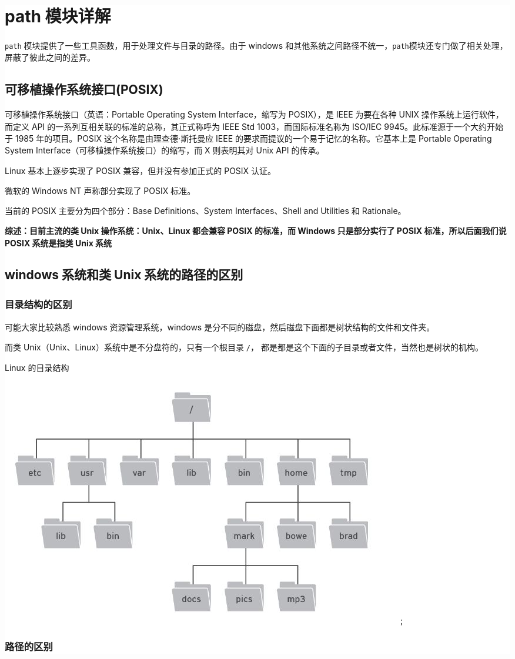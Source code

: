 # path 模块详解

`path` 模块提供了一些工具函数，用于处理文件与目录的路径。由于 windows 和其他系统之间路径不统一，`path`模块还专门做了相关处理，屏蔽了彼此之间的差异。

## 可移植操作系统接口(POSIX)

可移植操作系统接口（英语：Portable Operating System Interface，缩写为 POSIX），是 IEEE 为要在各种 UNIX 操作系统上运行软件，而定义 API 的一系列互相关联的标准的总称，其正式称呼为 IEEE Std 1003，而国际标准名称为 ISO/IEC 9945。此标准源于一个大约开始于 1985 年的项目。POSIX 这个名称是由理查德·斯托曼应 IEEE 的要求而提议的一个易于记忆的名称。它基本上是 Portable Operating System Interface（可移植操作系统接口）的缩写，而 X 则表明其对 Unix API 的传承。

Linux 基本上逐步实现了 POSIX 兼容，但并没有参加正式的 POSIX 认证。

微软的 Windows NT 声称部分实现了 POSIX 标准。

当前的 POSIX 主要分为四个部分：Base Definitions、System Interfaces、Shell and Utilities 和 Rationale。

**综述：目前主流的类 Unix 操作系统：Unix、Linux 都会兼容 POSIX 的标准，而 Windows 只是部分实行了 POSIX 标准，所以后面我们说 POSIX 系统是指类 Unix 系统**

## windows 系统和类 Unix 系统的路径的区别

### 目录结构的区别

可能大家比较熟悉 windows 资源管理系统，windows 是分不同的磁盘，然后磁盘下面都是树状结构的文件和文件夹。

而类 Unix（Unix、Linux）系统中是不分盘符的，只有一个根目录 `/`， 都是都是这个下面的子目录或者文件，当然也是树状的机构。

Linux 的目录结构

![linux的目录结构](../img/03.jpeg);

### 路径的区别
